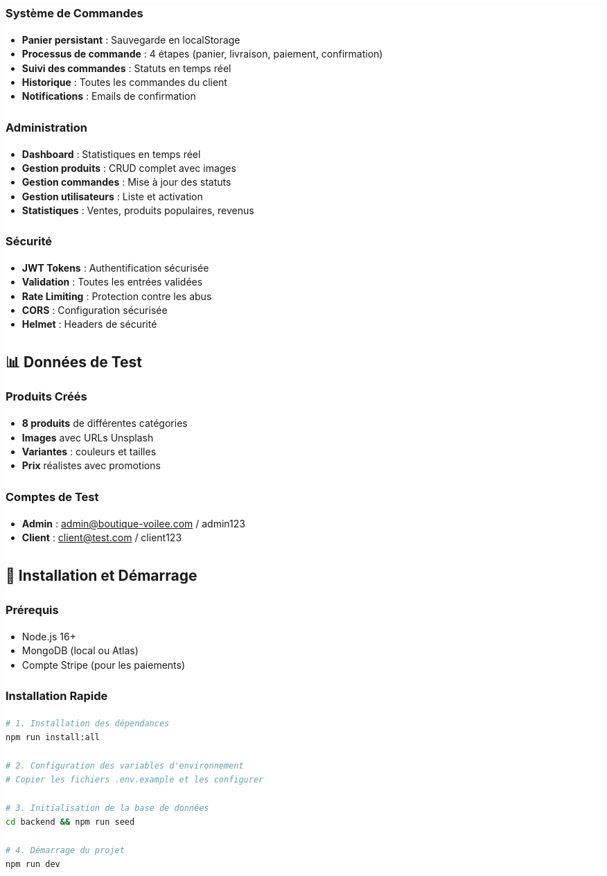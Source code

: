 ### Système de Commandes
- **Panier persistant** : Sauvegarde en localStorage
- **Processus de commande** : 4 étapes (panier, livraison, paiement, confirmation)
- **Suivi des commandes** : Statuts en temps réel
- **Historique** : Toutes les commandes du client
- **Notifications** : Emails de confirmation

### Administration
- **Dashboard** : Statistiques en temps réel
- **Gestion produits** : CRUD complet avec images
- **Gestion commandes** : Mise à jour des statuts
- **Gestion utilisateurs** : Liste et activation
- **Statistiques** : Ventes, produits populaires, revenus

### Sécurité
- **JWT Tokens** : Authentification sécurisée
- **Validation** : Toutes les entrées validées
- **Rate Limiting** : Protection contre les abus
- **CORS** : Configuration sécurisée
- **Helmet** : Headers de sécurité

## 📊 Données de Test

### Produits Créés
- **8 produits** de différentes catégories
- **Images** avec URLs Unsplash
- **Variantes** : couleurs et tailles
- **Prix** réalistes avec promotions

### Comptes de Test
- **Admin** : admin@boutique-voilee.com / admin123
- **Client** : client@test.com / client123

## 🔧 Installation et Démarrage

### Prérequis
- Node.js 16+
- MongoDB (local ou Atlas)
- Compte Stripe (pour les paiements)

### Installation Rapide
```bash
# 1. Installation des dépendances
npm run install:all

# 2. Configuration des variables d'environnement
# Copier les fichiers .env.example et les configurer

# 3. Initialisation de la base de données
cd backend && npm run seed

# 4. Démarrage du projet
npm run dev
```
